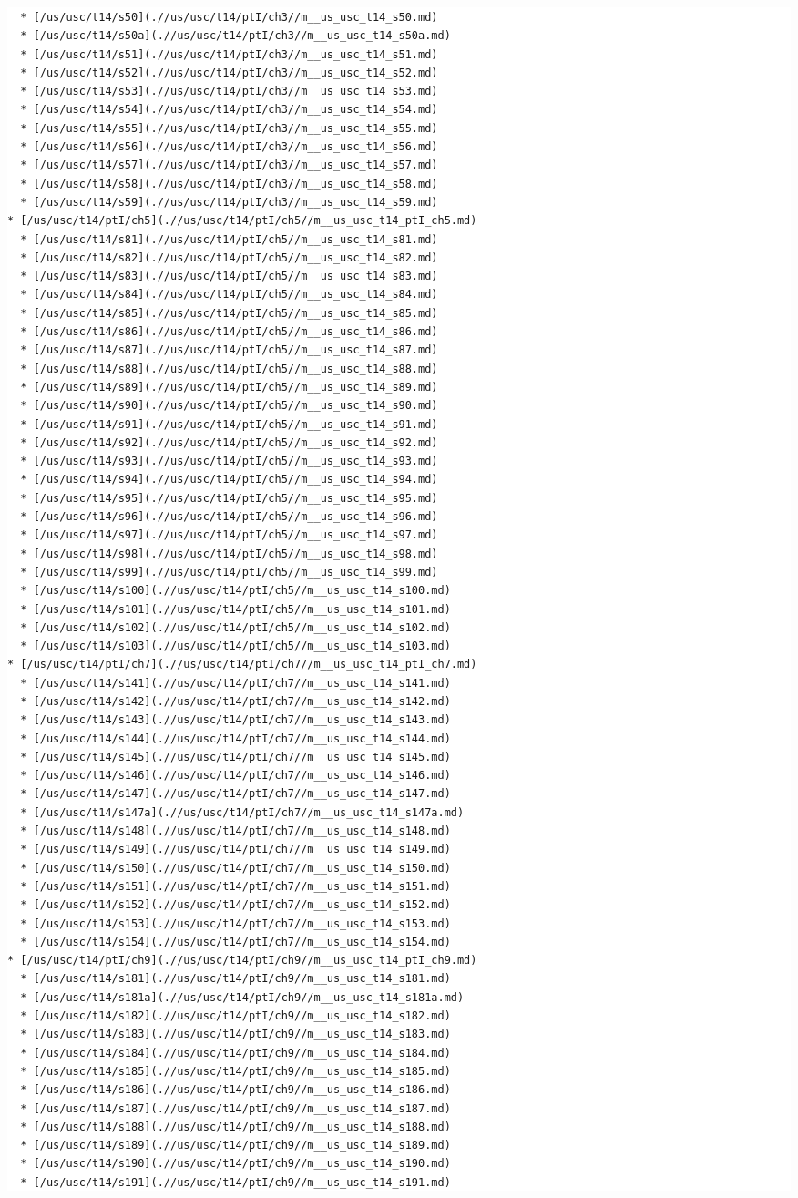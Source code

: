       * [/us/usc/t14/s50](.//us/usc/t14/ptI/ch3//m__us_usc_t14_s50.md)
      * [/us/usc/t14/s50a](.//us/usc/t14/ptI/ch3//m__us_usc_t14_s50a.md)
      * [/us/usc/t14/s51](.//us/usc/t14/ptI/ch3//m__us_usc_t14_s51.md)
      * [/us/usc/t14/s52](.//us/usc/t14/ptI/ch3//m__us_usc_t14_s52.md)
      * [/us/usc/t14/s53](.//us/usc/t14/ptI/ch3//m__us_usc_t14_s53.md)
      * [/us/usc/t14/s54](.//us/usc/t14/ptI/ch3//m__us_usc_t14_s54.md)
      * [/us/usc/t14/s55](.//us/usc/t14/ptI/ch3//m__us_usc_t14_s55.md)
      * [/us/usc/t14/s56](.//us/usc/t14/ptI/ch3//m__us_usc_t14_s56.md)
      * [/us/usc/t14/s57](.//us/usc/t14/ptI/ch3//m__us_usc_t14_s57.md)
      * [/us/usc/t14/s58](.//us/usc/t14/ptI/ch3//m__us_usc_t14_s58.md)
      * [/us/usc/t14/s59](.//us/usc/t14/ptI/ch3//m__us_usc_t14_s59.md)
    * [/us/usc/t14/ptI/ch5](.//us/usc/t14/ptI/ch5//m__us_usc_t14_ptI_ch5.md)
      * [/us/usc/t14/s81](.//us/usc/t14/ptI/ch5//m__us_usc_t14_s81.md)
      * [/us/usc/t14/s82](.//us/usc/t14/ptI/ch5//m__us_usc_t14_s82.md)
      * [/us/usc/t14/s83](.//us/usc/t14/ptI/ch5//m__us_usc_t14_s83.md)
      * [/us/usc/t14/s84](.//us/usc/t14/ptI/ch5//m__us_usc_t14_s84.md)
      * [/us/usc/t14/s85](.//us/usc/t14/ptI/ch5//m__us_usc_t14_s85.md)
      * [/us/usc/t14/s86](.//us/usc/t14/ptI/ch5//m__us_usc_t14_s86.md)
      * [/us/usc/t14/s87](.//us/usc/t14/ptI/ch5//m__us_usc_t14_s87.md)
      * [/us/usc/t14/s88](.//us/usc/t14/ptI/ch5//m__us_usc_t14_s88.md)
      * [/us/usc/t14/s89](.//us/usc/t14/ptI/ch5//m__us_usc_t14_s89.md)
      * [/us/usc/t14/s90](.//us/usc/t14/ptI/ch5//m__us_usc_t14_s90.md)
      * [/us/usc/t14/s91](.//us/usc/t14/ptI/ch5//m__us_usc_t14_s91.md)
      * [/us/usc/t14/s92](.//us/usc/t14/ptI/ch5//m__us_usc_t14_s92.md)
      * [/us/usc/t14/s93](.//us/usc/t14/ptI/ch5//m__us_usc_t14_s93.md)
      * [/us/usc/t14/s94](.//us/usc/t14/ptI/ch5//m__us_usc_t14_s94.md)
      * [/us/usc/t14/s95](.//us/usc/t14/ptI/ch5//m__us_usc_t14_s95.md)
      * [/us/usc/t14/s96](.//us/usc/t14/ptI/ch5//m__us_usc_t14_s96.md)
      * [/us/usc/t14/s97](.//us/usc/t14/ptI/ch5//m__us_usc_t14_s97.md)
      * [/us/usc/t14/s98](.//us/usc/t14/ptI/ch5//m__us_usc_t14_s98.md)
      * [/us/usc/t14/s99](.//us/usc/t14/ptI/ch5//m__us_usc_t14_s99.md)
      * [/us/usc/t14/s100](.//us/usc/t14/ptI/ch5//m__us_usc_t14_s100.md)
      * [/us/usc/t14/s101](.//us/usc/t14/ptI/ch5//m__us_usc_t14_s101.md)
      * [/us/usc/t14/s102](.//us/usc/t14/ptI/ch5//m__us_usc_t14_s102.md)
      * [/us/usc/t14/s103](.//us/usc/t14/ptI/ch5//m__us_usc_t14_s103.md)
    * [/us/usc/t14/ptI/ch7](.//us/usc/t14/ptI/ch7//m__us_usc_t14_ptI_ch7.md)
      * [/us/usc/t14/s141](.//us/usc/t14/ptI/ch7//m__us_usc_t14_s141.md)
      * [/us/usc/t14/s142](.//us/usc/t14/ptI/ch7//m__us_usc_t14_s142.md)
      * [/us/usc/t14/s143](.//us/usc/t14/ptI/ch7//m__us_usc_t14_s143.md)
      * [/us/usc/t14/s144](.//us/usc/t14/ptI/ch7//m__us_usc_t14_s144.md)
      * [/us/usc/t14/s145](.//us/usc/t14/ptI/ch7//m__us_usc_t14_s145.md)
      * [/us/usc/t14/s146](.//us/usc/t14/ptI/ch7//m__us_usc_t14_s146.md)
      * [/us/usc/t14/s147](.//us/usc/t14/ptI/ch7//m__us_usc_t14_s147.md)
      * [/us/usc/t14/s147a](.//us/usc/t14/ptI/ch7//m__us_usc_t14_s147a.md)
      * [/us/usc/t14/s148](.//us/usc/t14/ptI/ch7//m__us_usc_t14_s148.md)
      * [/us/usc/t14/s149](.//us/usc/t14/ptI/ch7//m__us_usc_t14_s149.md)
      * [/us/usc/t14/s150](.//us/usc/t14/ptI/ch7//m__us_usc_t14_s150.md)
      * [/us/usc/t14/s151](.//us/usc/t14/ptI/ch7//m__us_usc_t14_s151.md)
      * [/us/usc/t14/s152](.//us/usc/t14/ptI/ch7//m__us_usc_t14_s152.md)
      * [/us/usc/t14/s153](.//us/usc/t14/ptI/ch7//m__us_usc_t14_s153.md)
      * [/us/usc/t14/s154](.//us/usc/t14/ptI/ch7//m__us_usc_t14_s154.md)
    * [/us/usc/t14/ptI/ch9](.//us/usc/t14/ptI/ch9//m__us_usc_t14_ptI_ch9.md)
      * [/us/usc/t14/s181](.//us/usc/t14/ptI/ch9//m__us_usc_t14_s181.md)
      * [/us/usc/t14/s181a](.//us/usc/t14/ptI/ch9//m__us_usc_t14_s181a.md)
      * [/us/usc/t14/s182](.//us/usc/t14/ptI/ch9//m__us_usc_t14_s182.md)
      * [/us/usc/t14/s183](.//us/usc/t14/ptI/ch9//m__us_usc_t14_s183.md)
      * [/us/usc/t14/s184](.//us/usc/t14/ptI/ch9//m__us_usc_t14_s184.md)
      * [/us/usc/t14/s185](.//us/usc/t14/ptI/ch9//m__us_usc_t14_s185.md)
      * [/us/usc/t14/s186](.//us/usc/t14/ptI/ch9//m__us_usc_t14_s186.md)
      * [/us/usc/t14/s187](.//us/usc/t14/ptI/ch9//m__us_usc_t14_s187.md)
      * [/us/usc/t14/s188](.//us/usc/t14/ptI/ch9//m__us_usc_t14_s188.md)
      * [/us/usc/t14/s189](.//us/usc/t14/ptI/ch9//m__us_usc_t14_s189.md)
      * [/us/usc/t14/s190](.//us/usc/t14/ptI/ch9//m__us_usc_t14_s190.md)
      * [/us/usc/t14/s191](.//us/usc/t14/ptI/ch9//m__us_usc_t14_s191.md)